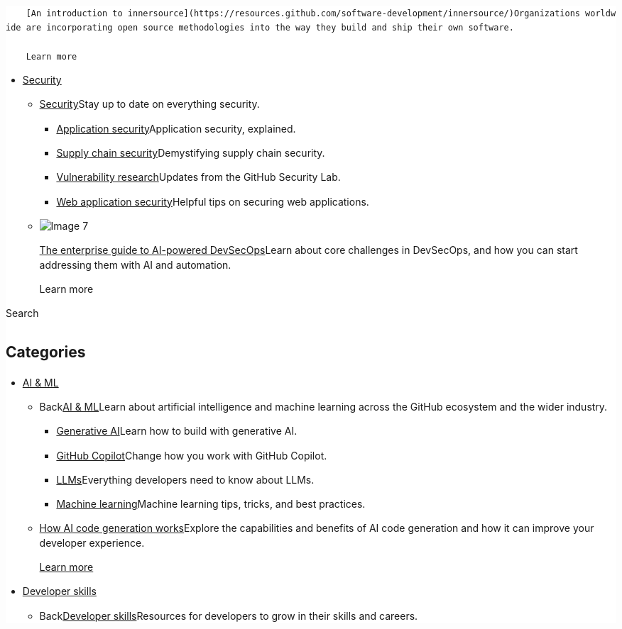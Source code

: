         [An introduction to innersource](https://resources.github.com/software-development/innersource/)Organizations worldwide are incorporating open source methodologies into the way they build and ship their own software.
        
        Learn more
*   [Security](https://github.blog/security/)
    *   [Security](https://github.blog/security/)Stay up to date on everything security.
        
        *   [Application security](https://github.blog/security/application-security/)Application security, explained.
            
        *   [Supply chain security](https://github.blog/security/supply-chain-security/)Demystifying supply chain security.
            
        *   [Vulnerability research](https://github.blog/security/vulnerability-research/)Updates from the GitHub Security Lab.
            
        *   [Web application security](https://github.blog/security/web-application-security/)Helpful tips on securing web applications.
            
    *   ![Image 7](https://github.blog/wp-content/uploads/2024/07/Screenshot-2024-07-23-at-8.47.04%E2%80%AFAM.png?resize=800%2C425)
        
        [The enterprise guide to AI-powered DevSecOps](https://resources.github.com/security/the-enterprise-guide-to-ai-powered-devsecops/)Learn about core challenges in DevSecOps, and how you can start addressing them with AI and automation.
        
        Learn more

Search

Categories
----------

*   [AI & ML](https://github.blog/ai-and-ml/)
    *   Back[AI & ML](https://github.blog/ai-and-ml/)Learn about artificial intelligence and machine learning across the GitHub ecosystem and the wider industry.
        
        *   [Generative AI](https://github.blog/ai-and-ml/generative-ai/)Learn how to build with generative AI.
            
        *   [GitHub Copilot](https://github.blog/ai-and-ml/github-copilot/)Change how you work with GitHub Copilot.
            
        *   [LLMs](https://github.blog/ai-and-ml/llms/)Everything developers need to know about LLMs.
            
        *   [Machine learning](https://github.blog/ai-and-ml/machine-learning/)Machine learning tips, tricks, and best practices.
            
    *   [How AI code generation works](https://github.blog/ai-and-ml/generative-ai/how-ai-code-generation-works/)Explore the capabilities and benefits of AI code generation and how it can improve your developer experience.
        
        [Learn more](https://github.blog/ai-and-ml/generative-ai/how-ai-code-generation-works/)
        
*   [Developer skills](https://github.blog/developer-skills/)
    *   Back[Developer skills](https://github.blog/developer-skills/)Resources for developers to grow in their skills and careers.
        